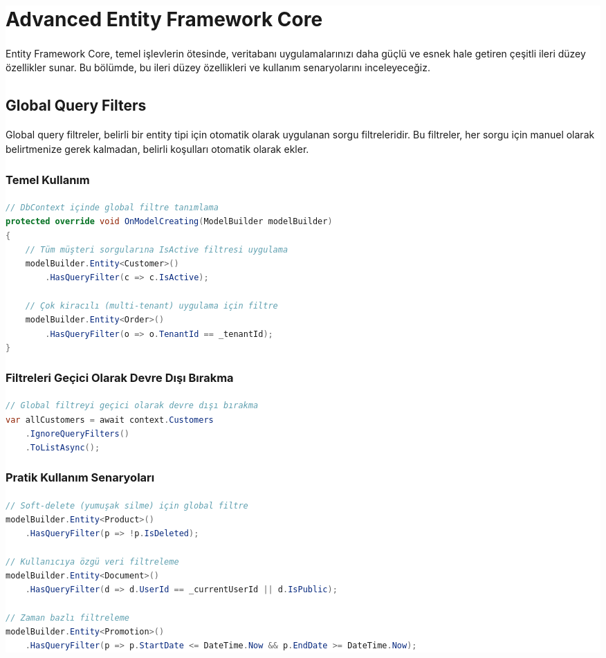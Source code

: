 # Advanced Entity Framework Core

Entity Framework Core, temel işlevlerin ötesinde, veritabanı uygulamalarınızı daha güçlü ve esnek hale getiren çeşitli ileri düzey özellikler sunar. Bu bölümde, bu ileri düzey özellikleri ve kullanım senaryolarını inceleyeceğiz.

## Global Query Filters

Global query filtreler, belirli bir entity tipi için otomatik olarak uygulanan sorgu filtreleridir. Bu filtreler, her sorgu için manuel olarak belirtmenize gerek kalmadan, belirli koşulları otomatik olarak ekler.

### Temel Kullanım

```csharp
// DbContext içinde global filtre tanımlama
protected override void OnModelCreating(ModelBuilder modelBuilder)
{
    // Tüm müşteri sorgularına IsActive filtresi uygulama
    modelBuilder.Entity<Customer>()
        .HasQueryFilter(c => c.IsActive);
        
    // Çok kiracılı (multi-tenant) uygulama için filtre
    modelBuilder.Entity<Order>()
        .HasQueryFilter(o => o.TenantId == _tenantId);
}
```

### Filtreleri Geçici Olarak Devre Dışı Bırakma

```csharp
// Global filtreyi geçici olarak devre dışı bırakma
var allCustomers = await context.Customers
    .IgnoreQueryFilters()
    .ToListAsync();
```

### Pratik Kullanım Senaryoları

```csharp
// Soft-delete (yumuşak silme) için global filtre
modelBuilder.Entity<Product>()
    .HasQueryFilter(p => !p.IsDeleted);
    
// Kullanıcıya özgü veri filtreleme
modelBuilder.Entity<Document>()
    .HasQueryFilter(d => d.UserId == _currentUserId || d.IsPublic);
    
// Zaman bazlı filtreleme
modelBuilder.Entity<Promotion>()
    .HasQueryFilter(p => p.StartDate <= DateTime.Now && p.EndDate >= DateTime.Now);
```
